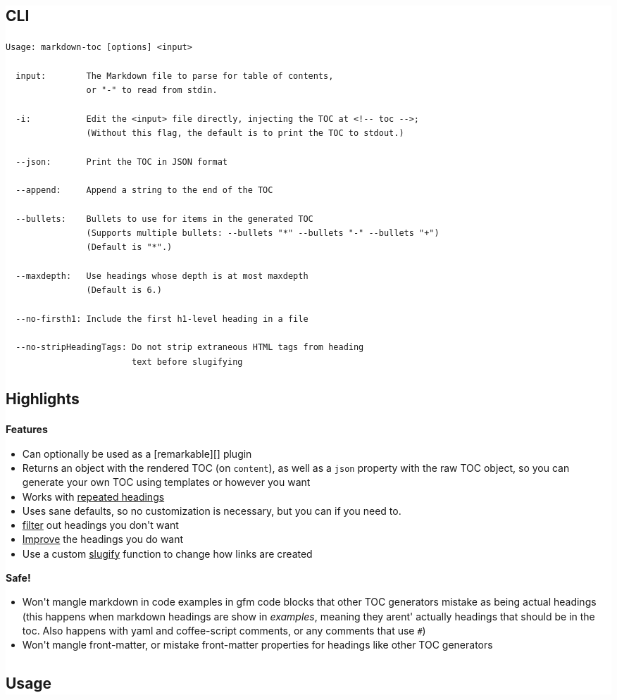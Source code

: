 ## CLI

```
Usage: markdown-toc [options] <input>

  input:        The Markdown file to parse for table of contents,
                or "-" to read from stdin.

  -i:           Edit the <input> file directly, injecting the TOC at <!-- toc -->;
                (Without this flag, the default is to print the TOC to stdout.)

  --json:       Print the TOC in JSON format

  --append:     Append a string to the end of the TOC

  --bullets:    Bullets to use for items in the generated TOC
                (Supports multiple bullets: --bullets "*" --bullets "-" --bullets "+")
                (Default is "*".)

  --maxdepth:   Use headings whose depth is at most maxdepth
                (Default is 6.)

  --no-firsth1: Include the first h1-level heading in a file

  --no-stripHeadingTags: Do not strip extraneous HTML tags from heading
                         text before slugifying
```

## Highlights

**Features**

- Can optionally be used as a [remarkable][] plugin
- Returns an object with the rendered TOC (on `content`), as well as a `json` property with the raw TOC object, so you can generate your own TOC using templates or however you want
- Works with [repeated headings](https://gist.github.com/jonschlinkert/ac5d8122bfaaa394f896)
- Uses sane defaults, so no customization is necessary, but you can if you need to.
- [filter](#filter-headings) out headings you don't want
- [Improve](#titleize) the headings you do want
- Use a custom [slugify](#optionsslugify) function to change how links are created

**Safe!**

- Won't mangle markdown in code examples in gfm code blocks that other TOC generators mistake as being actual headings (this happens when markdown headings are show in _examples_, meaning they arent' actually headings that should be in the toc. Also happens with yaml and coffee-script comments, or any comments that use `#`)
- Won't mangle front-matter, or mistake front-matter properties for headings like other TOC generators

## Usage
